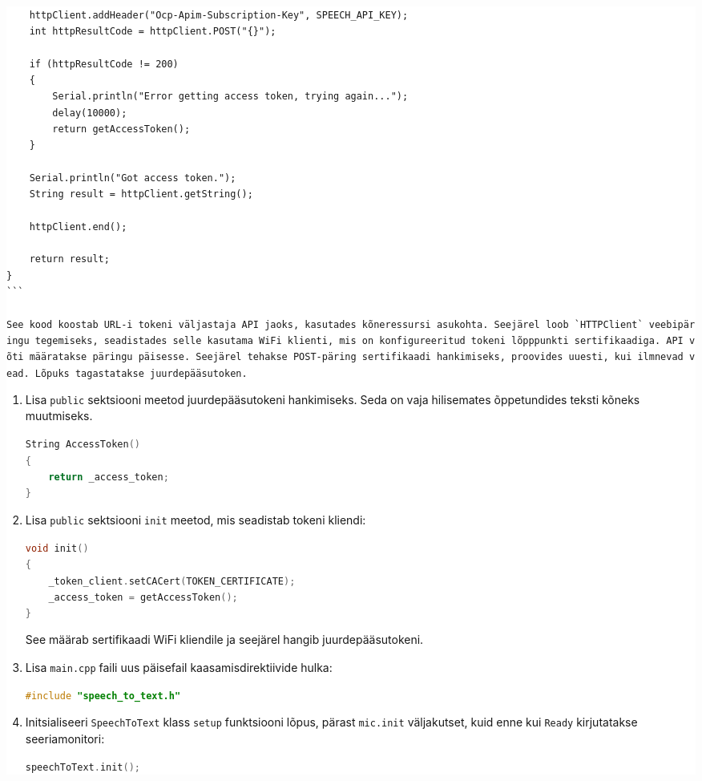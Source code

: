         httpClient.addHeader("Ocp-Apim-Subscription-Key", SPEECH_API_KEY);
        int httpResultCode = httpClient.POST("{}");
    
        if (httpResultCode != 200)
        {
            Serial.println("Error getting access token, trying again...");
            delay(10000);
            return getAccessToken();
        }
    
        Serial.println("Got access token.");
        String result = httpClient.getString();
    
        httpClient.end();
    
        return result;
    }
    ```

    See kood koostab URL-i tokeni väljastaja API jaoks, kasutades kõneressursi asukohta. Seejärel loob `HTTPClient` veebipäringu tegemiseks, seadistades selle kasutama WiFi klienti, mis on konfigureeritud tokeni lõpppunkti sertifikaadiga. API võti määratakse päringu päisesse. Seejärel tehakse POST-päring sertifikaadi hankimiseks, proovides uuesti, kui ilmnevad vead. Lõpuks tagastatakse juurdepääsutoken.

1. Lisa `public` sektsiooni meetod juurdepääsutokeni hankimiseks. Seda on vaja hilisemates õppetundides teksti kõneks muutmiseks.

    ```cpp
    String AccessToken()
    {
        return _access_token;
    }
    ```

1. Lisa `public` sektsiooni `init` meetod, mis seadistab tokeni kliendi:

    ```cpp
    void init()
    {
        _token_client.setCACert(TOKEN_CERTIFICATE);
        _access_token = getAccessToken();
    }
    ```

    See määrab sertifikaadi WiFi kliendile ja seejärel hangib juurdepääsutokeni.

1. Lisa `main.cpp` faili uus päisefail kaasamisdirektiivide hulka:

    ```cpp
    #include "speech_to_text.h"
    ```

1. Initsialiseeri `SpeechToText` klass `setup` funktsiooni lõpus, pärast `mic.init` väljakutset, kuid enne kui `Ready` kirjutatakse seeriamonitori:

    ```cpp
    speechToText.init();
    ```
